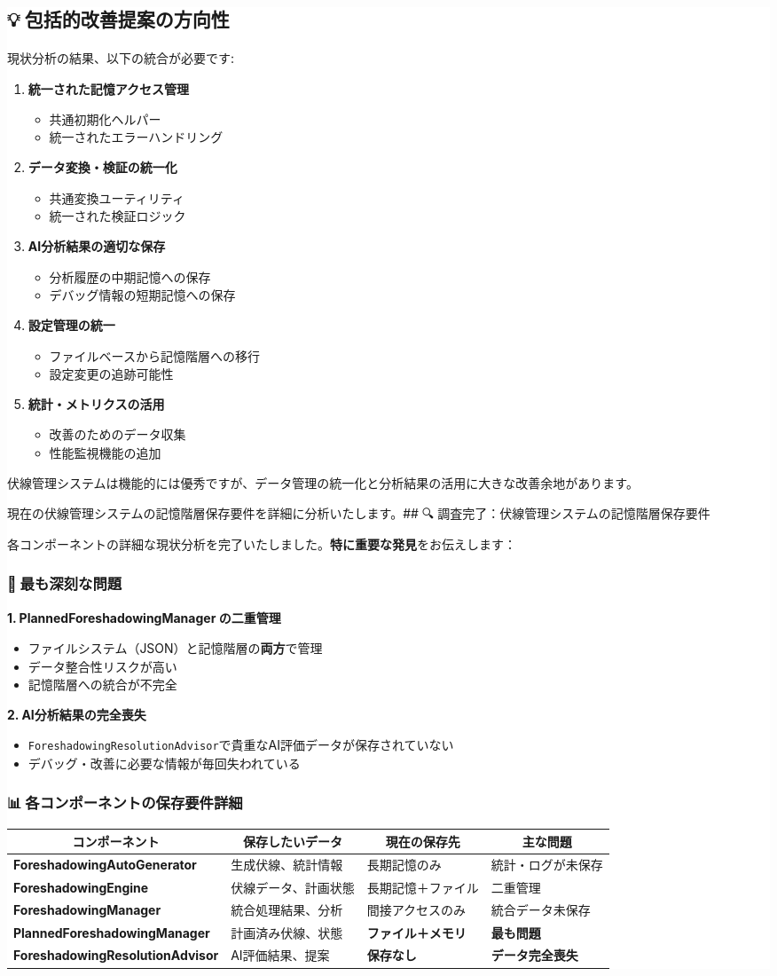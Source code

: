
## 💡 包括的改善提案の方向性

現状分析の結果、以下の統合が必要です:

1. **統一された記憶アクセス管理**
   - 共通初期化ヘルパー
   - 統一されたエラーハンドリング

2. **データ変換・検証の統一化**
   - 共通変換ユーティリティ
   - 統一された検証ロジック

3. **AI分析結果の適切な保存**
   - 分析履歴の中期記憶への保存
   - デバッグ情報の短期記憶への保存

4. **設定管理の統一**
   - ファイルベースから記憶階層への移行
   - 設定変更の追跡可能性

5. **統計・メトリクスの活用**
   - 改善のためのデータ収集
   - 性能監視機能の追加

伏線管理システムは機能的には優秀ですが、データ管理の統一化と分析結果の活用に大きな改善余地があります。

現在の伏線管理システムの記憶階層保存要件を詳細に分析いたします。## 🔍 調査完了：伏線管理システムの記憶階層保存要件

各コンポーネントの詳細な現状分析を完了いたしました。**特に重要な発見**をお伝えします：

### 🚨 最も深刻な問題

**1. PlannedForeshadowingManager の二重管理**
- ファイルシステム（JSON）と記憶階層の**両方**で管理
- データ整合性リスクが高い
- 記憶階層への統合が不完全

**2. AI分析結果の完全喪失**
- `ForeshadowingResolutionAdvisor`で貴重なAI評価データが保存されていない
- デバッグ・改善に必要な情報が毎回失われている

### 📊 各コンポーネントの保存要件詳細

| コンポーネント | 保存したいデータ | 現在の保存先 | 主な問題 |
|---|---|---|---|
| **ForeshadowingAutoGenerator** | 生成伏線、統計情報 | 長期記憶のみ | 統計・ログが未保存 |
| **ForeshadowingEngine** | 伏線データ、計画状態 | 長期記憶＋ファイル | 二重管理 |
| **ForeshadowingManager** | 統合処理結果、分析 | 間接アクセスのみ | 統合データ未保存 |
| **PlannedForeshadowingManager** | 計画済み伏線、状態 | **ファイル＋メモリ** | **最も問題** |
| **ForeshadowingResolutionAdvisor** | AI評価結果、提案 | **保存なし** | **データ完全喪失** |

